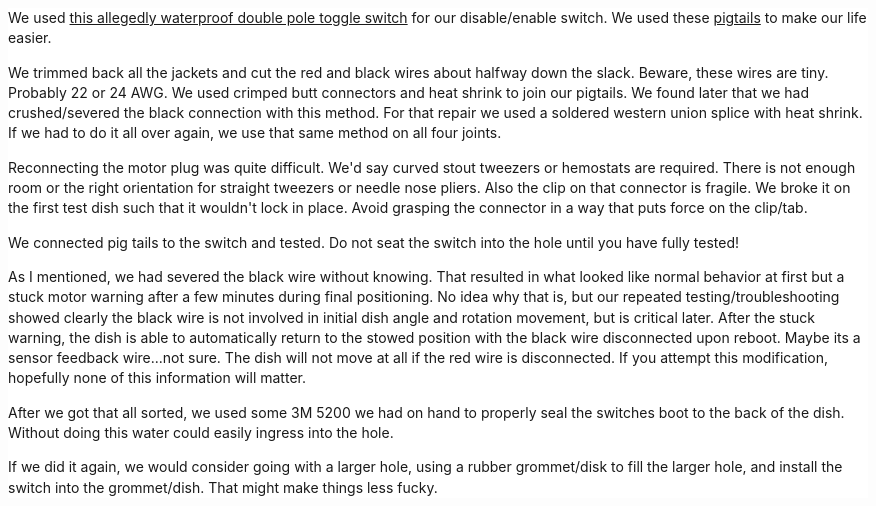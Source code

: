 We used [this allegedly waterproof double pole toggle switch](https://www.amazon.com/dp/B008DG86SQ) for our disable/enable switch.  We used these [pigtails](https://www.amazon.com/dp/B08F784R9W) to make our life easier.

We trimmed back all the jackets and cut the red and black wires about halfway down the slack.  Beware, these wires are tiny.  Probably 22 or 24 AWG.  We used crimped butt connectors and heat shrink to join our pigtails.  We found later that we had crushed/severed the black connection with this method.  For that repair we used a soldered western union splice with heat shrink.  If we had to do it all over again, we use that same method on all four joints.

Reconnecting the motor plug was quite difficult.  We'd say curved stout tweezers or hemostats are required.  There is not enough room or the right orientation for straight tweezers or needle nose pliers.  Also the clip on that connector is fragile.  We broke it on the first test dish such that it wouldn't lock in place.  Avoid grasping the connector in a way that puts force on the clip/tab.

We connected pig tails to the switch and tested.  Do not seat the switch into the hole until you have fully tested!

As I mentioned, we had severed the black wire without knowing.  That resulted in what looked like normal behavior at first but a stuck motor warning after a few minutes during final positioning.  No idea why that is, but our repeated testing/troubleshooting showed clearly the black wire is not involved in initial dish angle and rotation movement, but is critical later.  After the stuck warning, the dish is able to automatically return to the stowed position with the black wire disconnected upon reboot.  Maybe its a sensor feedback wire...not sure.  The dish will not move at all if the red wire is disconnected.  If you attempt this modification, hopefully none of this information will matter.

After we got that all sorted, we used some 3M 5200 we had on hand to properly seal the switches boot to the back of the dish.  Without doing this water could easily ingress into the hole.

If we did it again, we would consider going with a larger hole, using a rubber grommet/disk to fill the larger hole, and install the switch into the grommet/dish.  That might make things less fucky.
